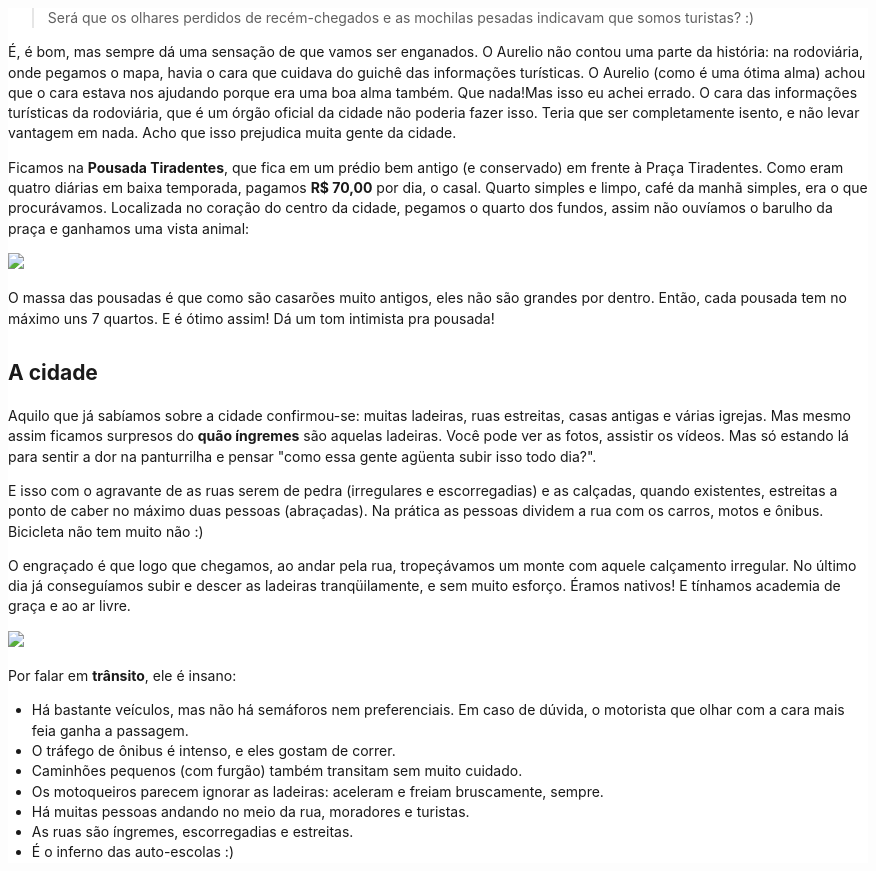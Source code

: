 > Será que os olhares perdidos de recém-chegados e as mochilas pesadas indicavam que somos turistas? :)

<div class="mog">
É, é bom, mas sempre dá uma sensação de que vamos ser enganados. O Aurelio não contou uma parte da história: na rodoviária, onde pegamos o mapa, havia o cara que cuidava do guichê das informações turísticas. O Aurelio (como é uma ótima alma) achou que o cara estava nos ajudando porque era uma boa alma também. Que nada!Mas isso eu achei errado. O cara das informações turísticas da rodoviária, que é um órgão oficial da cidade não poderia fazer isso. Teria que ser completamente isento, e não levar vantagem em nada. Acho que isso prejudica muita gente da cidade.
</div>

Ficamos na **Pousada Tiradentes**, que fica em um prédio bem antigo (e conservado) em frente à Praça Tiradentes. Como eram quatro diárias em baixa temporada, pagamos **R$ 70,00** por dia, o casal. Quarto simples e limpo, café da manhã simples, era o que procurávamos. Localizada no coração do centro da cidade, pegamos o quarto dos fundos, assim não ouvíamos o barulho da praça e ganhamos uma vista animal:

![](http://aurelio.net/img/viagem/ouro-preto/janela.jpg)

<div class="mog">
O massa das pousadas é que como são casarões muito antigos, eles não são grandes por dentro. Então, cada pousada tem no máximo uns 7 quartos. E é ótimo assim! Dá um tom intimista pra pousada!
</div>


## A cidade

Aquilo que já sabíamos sobre a cidade confirmou-se: muitas ladeiras, ruas estreitas, casas antigas e várias igrejas. Mas mesmo assim ficamos surpresos do **quão íngremes** são aquelas ladeiras. Você pode ver as fotos, assistir os vídeos. Mas só estando lá para sentir a dor na panturrilha e pensar "como essa gente agüenta subir isso todo dia?".

E isso com o agravante de as ruas serem de pedra (irregulares e escorregadias) e as calçadas, quando existentes, estreitas a ponto de caber no máximo duas pessoas (abraçadas). Na prática as pessoas dividem a rua com os carros, motos e ônibus. Bicicleta não tem muito não :)

<div class="mog">
O engraçado é que logo que chegamos, ao andar pela rua, tropeçávamos um monte com aquele calçamento irregular. No último dia já conseguíamos subir e descer as ladeiras tranqüilamente, e sem muito esforço. Éramos nativos! E tínhamos academia de graça e ao ar livre.
</div>

![](http://aurelio.net/img/viagem/ouro-preto/ladeira.jpg)

Por falar em **trânsito**, ele é insano:

  * Há bastante veículos, mas não há semáforos nem preferenciais. Em caso de dúvida, o motorista que olhar com a cara mais feia ganha a passagem.
  * O tráfego de ônibus é intenso, e eles gostam de correr.
  * Caminhões pequenos (com furgão) também transitam sem muito cuidado.
  * Os motoqueiros parecem ignorar as ladeiras: aceleram e freiam bruscamente, sempre.
  * Há muitas pessoas andando no meio da rua, moradores e turistas.
  * As ruas são íngremes, escorregadias e estreitas.
  * É o inferno das auto-escolas :)
